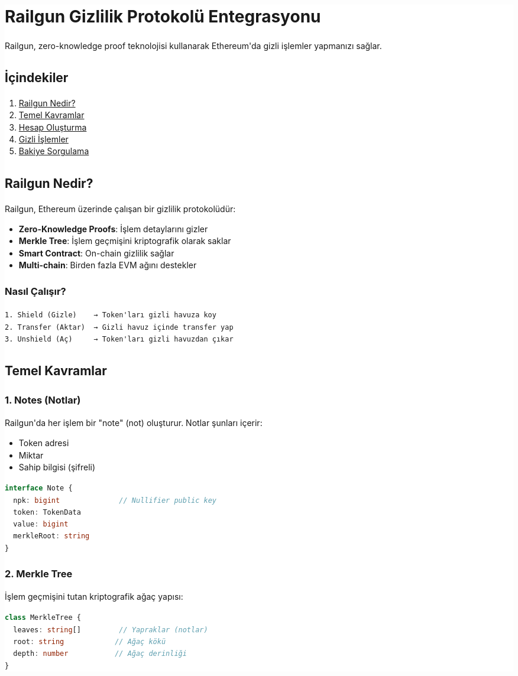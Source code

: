 # Railgun Gizlilik Protokolü Entegrasyonu

Railgun, zero-knowledge proof teknolojisi kullanarak Ethereum'da gizli işlemler yapmanızı sağlar.

## İçindekiler

1. [Railgun Nedir?](#railgun-nedir)
2. [Temel Kavramlar](#temel-kavramlar)
3. [Hesap Oluşturma](#hesap-oluşturma)
4. [Gizli İşlemler](#gizli-i̇şlemler)
5. [Bakiye Sorgulama](#bakiye-sorgulama)

## Railgun Nedir?

Railgun, Ethereum üzerinde çalışan bir gizlilik protokolüdür:

- **Zero-Knowledge Proofs**: İşlem detaylarını gizler
- **Merkle Tree**: İşlem geçmişini kriptografik olarak saklar
- **Smart Contract**: On-chain gizlilik sağlar
- **Multi-chain**: Birden fazla EVM ağını destekler

### Nasıl Çalışır?

```
1. Shield (Gizle)    → Token'ları gizli havuza koy
2. Transfer (Aktar)  → Gizli havuz içinde transfer yap
3. Unshield (Aç)     → Token'ları gizli havuzdan çıkar
```

## Temel Kavramlar

### 1. Notes (Notlar)

Railgun'da her işlem bir "note" (not) oluşturur. Notlar şunları içerir:
- Token adresi
- Miktar
- Sahip bilgisi (şifreli)

```typescript
interface Note {
  npk: bigint              // Nullifier public key
  token: TokenData
  value: bigint
  merkleRoot: string
}
```

### 2. Merkle Tree

İşlem geçmişini tutan kriptografik ağaç yapısı:

```typescript
class MerkleTree {
  leaves: string[]         // Yapraklar (notlar)
  root: string            // Ağaç kökü
  depth: number           // Ağaç derinliği
}
```
